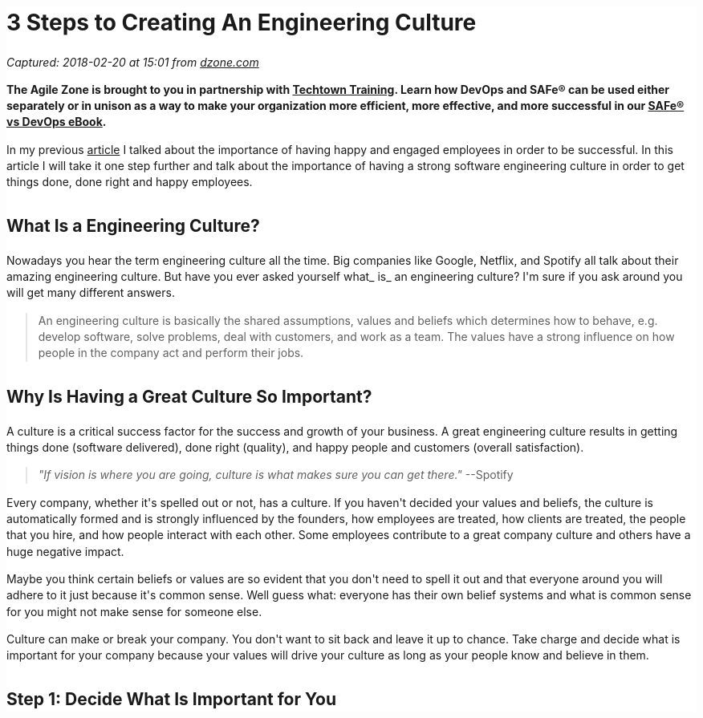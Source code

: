 # 3 Steps to Creating An Engineering Culture

_Captured: 2018-02-20 at 15:01 from [dzone.com](https://dzone.com/articles/3-steps-to-create-an-engineering-culture?edition=362117&utm_source=Zone%20Newsletter&utm_medium=email&utm_campaign=agile%202018-02-20)_

**The Agile Zone is brought to you in partnership with [Techtown Training](https://dzone.com/go?i=275424&u=http%3A%2F%2Ftechtowntraining.com%2F%3Futm_source%3Ddzone%26utm_medium%3Dfooter). Learn how DevOps and SAFe® can be used either separately or in unison as a way to make your organization more efficient, more effective, and more successful in our [SAFe® vs DevOps eBook](https://dzone.com/go?i=275424&u=http%3A%2F%2Fpages.aspeinc.com%2FSAFe-vs-DevOps.html%3Futm_source%3Ddzone%26utm_medium%3Dfooter%26utm_campaign%3Dsafe_vs_devops%26utm_content%3Debook).**

In my previous [article](https://start2grow.net/2018/01/23/how-to-make-customers-happy/) I talked about the importance of having happy and engaged employees in order to be successful. In this article I will take it one step further and talk about the importance of having a strong software engineering culture in order to get things done, done right and happy employees.

## What Is a Engineering Culture?

Nowadays you hear the term engineering culture all the time. Big companies like Google, Netflix, and Spotify all talk about their amazing engineering culture. But have you ever asked yourself what_ is_ an engineering culture? I'm sure if you ask around you will get many different answers.

> An engineering culture is basically the shared assumptions, values and beliefs which determines how to behave, e.g. develop software, solve problems, deal with customers, and work as a team. The values have a strong influence on how people in the company act and perform their jobs.

## Why Is Having a Great Culture So Important?

A culture is a critical success factor for the success and growth of your business. A great engineering culture results in getting things done (software delivered), done right (quality), and happy people and customers (overall satisfaction).

> _"If vision is where you are going, culture is what makes sure you can get there."_ --Spotify

Every company, whether it's spelled out or not, has a culture. If you haven't decided your values and beliefs, the culture is automatically formed and is strongly influenced by the founders, how employees are treated, how clients are treated, the people that you hire, and how people interact with each other. Some employees contribute to a great company culture and others have a huge negative impact.

Maybe you think certain beliefs or values are so evident that you don't need to spell it out and that everyone around you will adhere to it just because it's common sense. Well guess what: everyone has their own belief systems and what is common sense for you might not make sense for someone else.

Culture can make or break your company. You don't want to sit back and leave it up to chance. Take charge and decide what is important for your company because your values will drive your culture as long as your people know and believe in them.

## Step 1: Decide What Is Important for You
